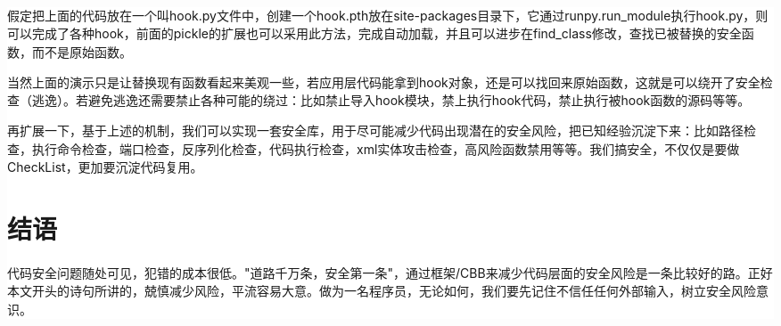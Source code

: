假定把上面的代码放在一个叫hook.py文件中，创建一个hook.pth放在site-packages目录下，它通过runpy.run_module执行hook.py，则可以完成了各种hook，前面的pickle的扩展也可以采用此方法，完成自动加载，并且可以进步在find_class修改，查找已被替换的安全函数，而不是原始函数。

当然上面的演示只是让替换现有函数看起来美观一些，若应用层代码能拿到hook对象，还是可以找回来原始函数，这就是可以绕开了安全检查（逃逸）。若避免逃逸还需要禁止各种可能的绕过：比如禁止导入hook模块，禁上执行hook代码，禁止执行被hook函数的源码等等。

再扩展一下，基于上述的机制，我们可以实现一套安全库，用于尽可能减少代码出现潜在的安全风险，把已知经验沉淀下来：比如路径检查，执行命令检查，端口检查，反序列化检查，代码执行检查，xml实体攻击检查，高风险函数禁用等等。我们搞安全，不仅仅是要做CheckList，更加要沉淀代码复用。

# 结语

代码安全问题随处可见，犯错的成本很低。"道路千万条，安全第一条"，通过框架/CBB来减少代码层面的安全风险是一条比较好的路。正好本文开头的诗句所讲的，兢慎减少风险，平流容易大意。做为一名程序员，无论如何，我们要先记住不信任任何外部输入，树立安全风险意识。

